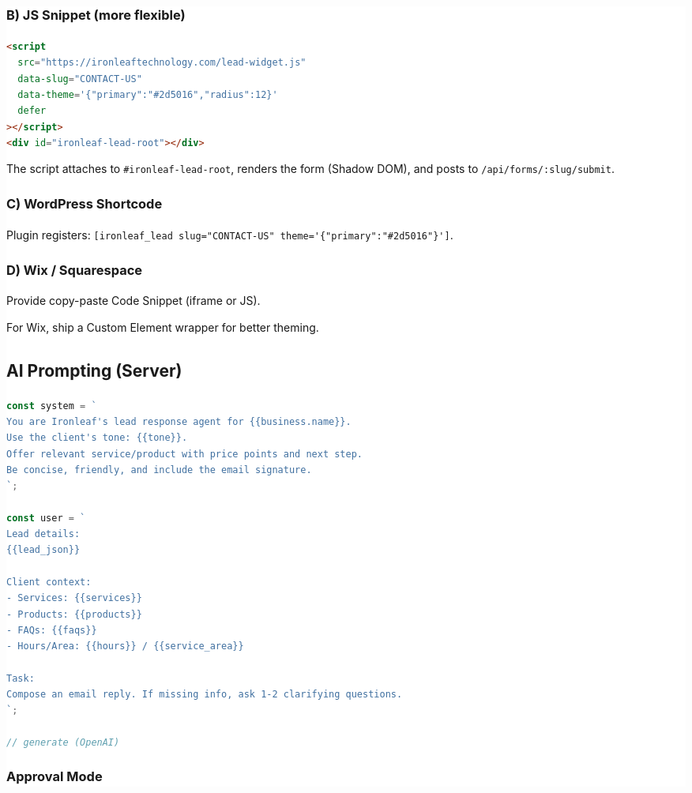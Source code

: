 ### B) JS Snippet (more flexible)

```html
<script
  src="https://ironleaftechnology.com/lead-widget.js"
  data-slug="CONTACT-US"
  data-theme='{"primary":"#2d5016","radius":12}'
  defer
></script>
<div id="ironleaf-lead-root"></div>
```

The script attaches to `#ironleaf-lead-root`, renders the form (Shadow DOM), and posts to `/api/forms/:slug/submit`.

### C) WordPress Shortcode

Plugin registers: `[ironleaf_lead slug="CONTACT-US" theme='{"primary":"#2d5016"}']`.

### D) Wix / Squarespace

Provide copy-paste Code Snippet (iframe or JS).

For Wix, ship a Custom Element wrapper for better theming.

## AI Prompting (Server)

```javascript
const system = `
You are Ironleaf's lead response agent for {{business.name}}.
Use the client's tone: {{tone}}.
Offer relevant service/product with price points and next step.
Be concise, friendly, and include the email signature.
`;

const user = `
Lead details:
{{lead_json}}

Client context:
- Services: {{services}}
- Products: {{products}}
- FAQs: {{faqs}}
- Hours/Area: {{hours}} / {{service_area}}

Task:
Compose an email reply. If missing info, ask 1-2 clarifying questions.
`;

// generate (OpenAI)
```

### Approval Mode
